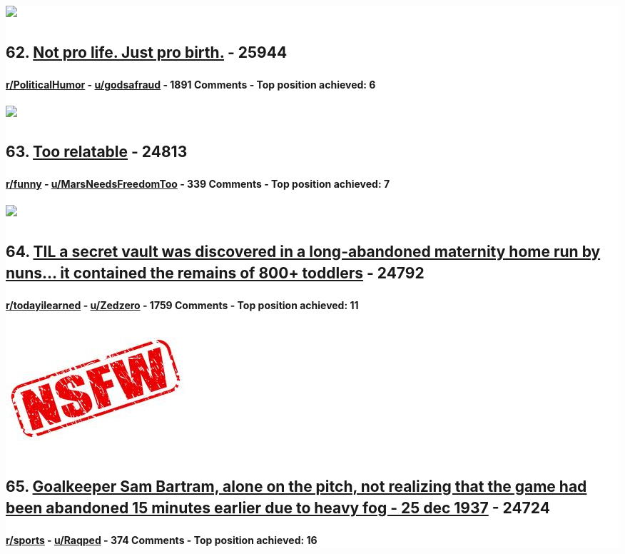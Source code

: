 <a href="https://i.redd.it/o9d85jsdm6n01.jpg"><img src="https://b.thumbs.redditmedia.com/k0l-cePQwsiQ0Eu7CONDI1ixtn9HVSiAiwZmO0qkAfc.jpg"></img></a>

## 62. [Not pro life. Just pro birth.](http://reddit.com/r/PoliticalHumor/comments/866437/not_pro_life_just_pro_birth/) - 25944
#### [r/PoliticalHumor](http://reddit.com/r/PoliticalHumor) - [u/godsafraud](http://reddit.com/u/godsafraud) - 1891 Comments - Top position achieved: 6

<a href="https://i.redd.it/wsm4mg4rr6n01.jpg"><img src="https://b.thumbs.redditmedia.com/ssNvI81t0P8IH0RYaZJq_UcnagJeU7UraK0C7Lhl0Uk.jpg"></img></a>

## 63. [Too relatable](http://reddit.com/r/funny/comments/85z4l9/too_relatable/) - 24813
#### [r/funny](http://reddit.com/r/funny) - [u/MarsNeedsFreedomToo](http://reddit.com/u/MarsNeedsFreedomToo) - 339 Comments - Top position achieved: 7

<a href="https://i.redd.it/80yf7d8le1n01.jpg"><img src="https://b.thumbs.redditmedia.com/CCYc59mQj4raiAU_glbjLKxnAHl_PB-mXaFCR5LI5rU.jpg"></img></a>

## 64. [TIL a secret vault was discovered in a long-abandoned maternity home run by nuns... it contained the remains of 800+ toddlers](http://reddit.com/r/todayilearned/comments/86168q/til_a_secret_vault_was_discovered_in_a/) - 24792
#### [r/todayilearned](http://reddit.com/r/todayilearned) - [u/Zedzero](http://reddit.com/u/Zedzero) - 1759 Comments - Top position achieved: 11

<a href="https://en.wikipedia.org/wiki/Bon_Secours_Mother_and_Baby_Home"><img src="https://github.com/mgerb/top-of-reddit/raw/master/nsfw.jpg"></img></a>

## 65. [Goalkeeper Sam Bartram, alone on the pitch, not realizing that the game had been abandoned 15 minutes earlier due to heavy fog - 25 dec 1937](http://reddit.com/r/sports/comments/85xnxp/goalkeeper_sam_bartram_alone_on_the_pitch_not/) - 24724
#### [r/sports](http://reddit.com/r/sports) - [u/Raqped](http://reddit.com/u/Raqped) - 374 Comments - Top position achieved: 16

